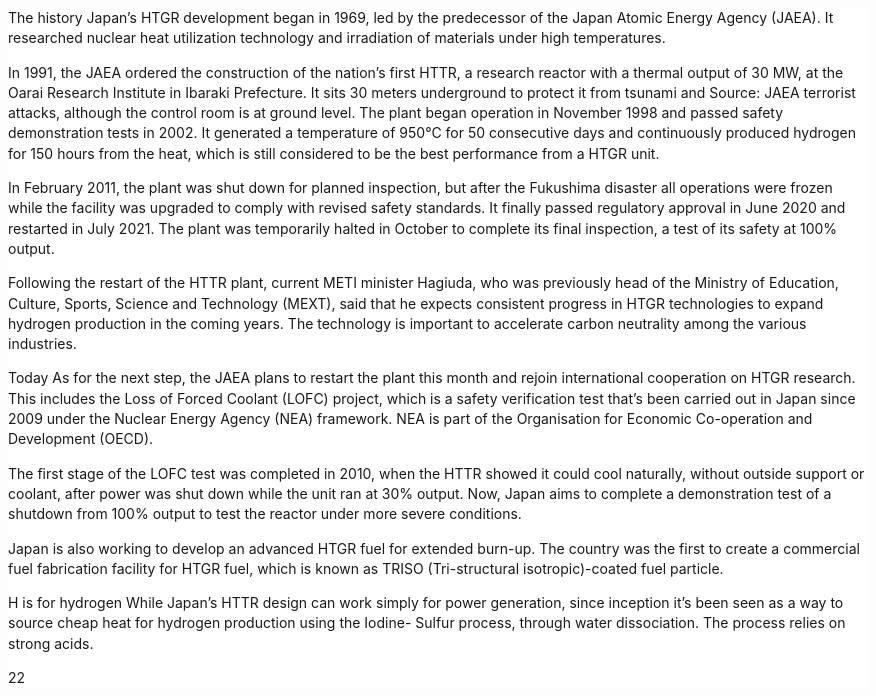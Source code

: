 The history
Japan’s HTGR development began in 1969, led
by the predecessor of the Japan Atomic Energy
Agency (JAEA). It researched nuclear heat
utilization technology and irradiation of materials
under high temperatures.

In 1991, the JAEA ordered the construction of
the nation’s first HTTR, a research reactor with a
thermal output of 30 MW, at the Oarai Research
Institute in Ibaraki Prefecture. It sits 30 meters
underground to protect it from tsunami and
Source: JAEA
terrorist attacks, although the control room is at ground level.
The plant began operation in November 1998 and passed safety demonstration tests
in 2002. It generated a temperature of 950°C for 50 consecutive days and
continuously produced hydrogen for 150 hours from the heat, which is still considered
to be the best performance from a HTGR unit.

In February 2011, the plant was shut down for planned inspection, but after the
Fukushima disaster all operations were frozen while the facility was upgraded to
comply with revised safety standards. It finally passed regulatory approval in June
2020 and restarted in July 2021. The plant was temporarily halted in October to
complete its final inspection, a test of its safety at 100% output.

Following the restart of the HTTR plant, current METI minister Hagiuda, who was
previously head of the Ministry of Education, Culture, Sports, Science and Technology
(MEXT), said that he expects consistent progress in HTGR technologies to expand
hydrogen production in the coming years. The technology is important to accelerate
carbon neutrality among the various industries.

Today
As for the next step, the JAEA plans to restart the plant this month and rejoin
international cooperation on HTGR research. This includes the Loss of Forced Coolant
(LOFC) project, which is a safety verification test that’s been carried out in Japan since
2009 under the Nuclear Energy Agency (NEA) framework. NEA is part of the
Organisation for Economic Co-operation and Development (OECD).

The first stage of the LOFC test was completed in 2010, when the HTTR showed it
could cool naturally, without outside support or coolant, after power was shut down
while the unit ran at 30% output. Now, Japan aims to complete a demonstration test
of a shutdown from 100% output to test the reactor under more severe conditions.

Japan is also working to develop an advanced HTGR fuel for extended burn-up. The
country was the first to create a commercial fuel fabrication facility for HTGR fuel,
which is known as TRISO (Tri-structural isotropic)-coated fuel particle.


H is for hydrogen
While Japan’s HTTR design can work simply for power generation, since inception it’s
been seen as a way to source cheap heat for hydrogen production using the Iodine-
Sulfur process, through water dissociation. The process relies on strong acids.

22

